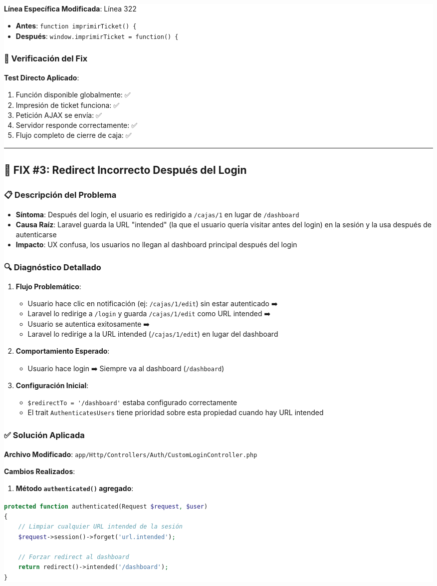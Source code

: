 **Línea Específica Modificada**: Línea 322

-   **Antes**: `function imprimirTicket() {`
-   **Después**: `window.imprimirTicket = function() {`

### 🧪 Verificación del Fix

**Test Directo Aplicado**:

1. Función disponible globalmente: ✅
2. Impresión de ticket funciona: ✅
3. Petición AJAX se envía: ✅
4. Servidor responde correctamente: ✅
5. Flujo completo de cierre de caja: ✅

---

## 🔧 FIX #3: Redirect Incorrecto Después del Login

### 📋 Descripción del Problema

-   **Síntoma**: Después del login, el usuario es redirigido a `/cajas/1` en lugar de `/dashboard`
-   **Causa Raíz**: Laravel guarda la URL "intended" (la que el usuario quería visitar antes del login) en la sesión y la usa después de autenticarse
-   **Impacto**: UX confusa, los usuarios no llegan al dashboard principal después del login

### 🔍 Diagnóstico Detallado

1. **Flujo Problemático**:

    - Usuario hace clic en notificación (ej: `/cajas/1/edit`) sin estar autenticado ➡️
    - Laravel lo redirige a `/login` y guarda `/cajas/1/edit` como URL intended ➡️
    - Usuario se autentica exitosamente ➡️
    - Laravel lo redirige a la URL intended (`/cajas/1/edit`) en lugar del dashboard

2. **Comportamiento Esperado**:

    - Usuario hace login ➡️ Siempre va al dashboard (`/dashboard`)

3. **Configuración Inicial**:
    - `$redirectTo = '/dashboard'` estaba configurado correctamente
    - El trait `AuthenticatesUsers` tiene prioridad sobre esta propiedad cuando hay URL intended

### ✅ Solución Aplicada

**Archivo Modificado**: `app/Http/Controllers/Auth/CustomLoginController.php`

**Cambios Realizados**:

1. **Método `authenticated()` agregado**:

```php
protected function authenticated(Request $request, $user)
{
    // Limpiar cualquier URL intended de la sesión
    $request->session()->forget('url.intended');

    // Forzar redirect al dashboard
    return redirect()->intended('/dashboard');
}
```
